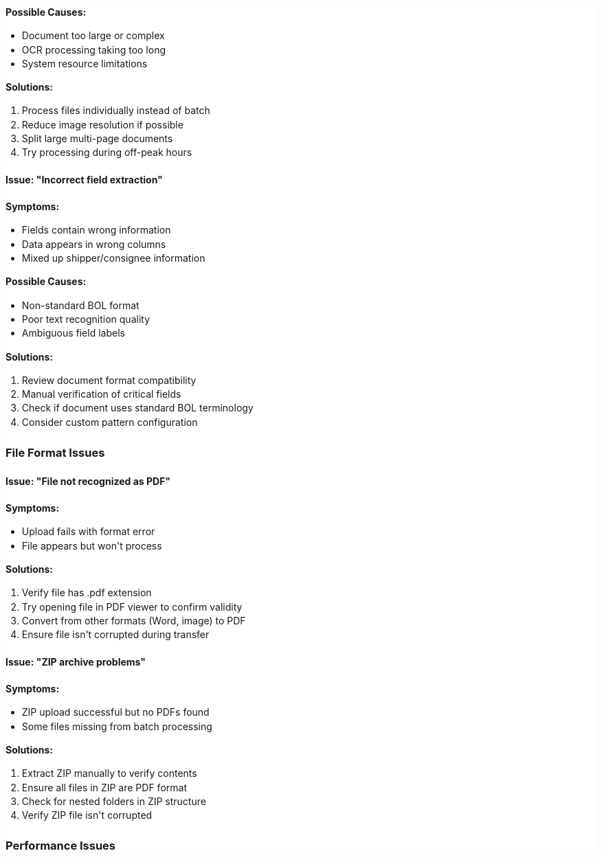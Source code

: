 **Possible Causes:**
- Document too large or complex
- OCR processing taking too long
- System resource limitations

**Solutions:**
1. Process files individually instead of batch
2. Reduce image resolution if possible
3. Split large multi-page documents
4. Try processing during off-peak hours

#### Issue: "Incorrect field extraction"
**Symptoms:**
- Fields contain wrong information
- Data appears in wrong columns
- Mixed up shipper/consignee information

**Possible Causes:**
- Non-standard BOL format
- Poor text recognition quality
- Ambiguous field labels

**Solutions:**
1. Review document format compatibility
2. Manual verification of critical fields
3. Check if document uses standard BOL terminology
4. Consider custom pattern configuration

### File Format Issues

#### Issue: "File not recognized as PDF"
**Symptoms:**
- Upload fails with format error
- File appears but won't process

**Solutions:**
1. Verify file has .pdf extension
2. Try opening file in PDF viewer to confirm validity
3. Convert from other formats (Word, image) to PDF
4. Ensure file isn't corrupted during transfer

#### Issue: "ZIP archive problems"
**Symptoms:**
- ZIP upload successful but no PDFs found
- Some files missing from batch processing

**Solutions:**
1. Extract ZIP manually to verify contents  
2. Ensure all files in ZIP are PDF format
3. Check for nested folders in ZIP structure
4. Verify ZIP file isn't corrupted

### Performance Issues
